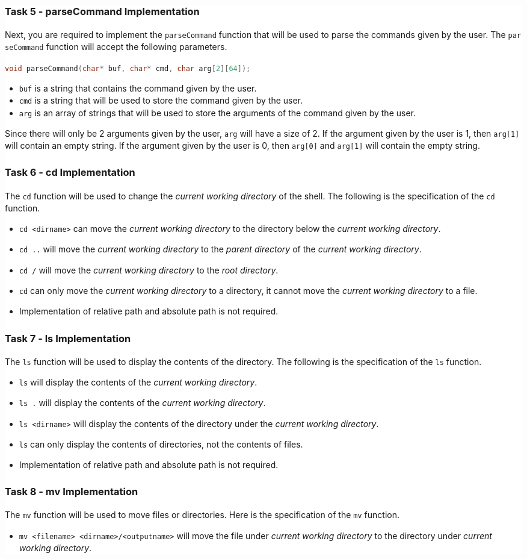 ### Task 5 - parseCommand Implementation

Next, you are required to implement the `parseCommand` function that will be used to parse the commands given by the user. The `parseCommand` function will accept the following parameters.

```c
void parseCommand(char* buf, char* cmd, char arg[2][64]);
```

- `buf` is a string that contains the command given by the user.
- `cmd` is a string that will be used to store the command given by the user.
- `arg` is an array of strings that will be used to store the arguments of the command given by the user.

Since there will only be 2 arguments given by the user, `arg` will have a size of 2. If the argument given by the user is 1, then `arg[1]` will contain an empty string. If the argument given by the user is 0, then `arg[0]` and `arg[1]` will contain the empty string.

### Task 6 - cd Implementation

The `cd` function will be used to change the _current working directory_ of the shell. The following is the specification of the `cd` function.

- `cd <dirname>` can move the _current working directory_ to the directory below the _current working directory_.

- `cd ..` will move the _current working directory_ to the _parent directory_ of the _current working directory_.

- `cd /` will move the _current working directory_ to the _root directory_.

- `cd` can only move the _current working directory_ to a directory, it cannot move the _current working directory_ to a file.

- Implementation of relative path and absolute path is not required.

### Task 7 - ls Implementation

The `ls` function will be used to display the contents of the directory. The following is the specification of the `ls` function.

- `ls` will display the contents of the _current working directory_.

- `ls .` will display the contents of the _current working directory_.

- `ls <dirname>` will display the contents of the directory under the _current working directory_.

- `ls` can only display the contents of directories, not the contents of files.

- Implementation of relative path and absolute path is not required.

### Task 8 - mv Implementation

The `mv` function will be used to move files or directories. Here is the specification of the `mv` function.

- `mv <filename> <dirname>/<outputname>` will move the file under _current working directory_ to the directory under _current working directory_.
